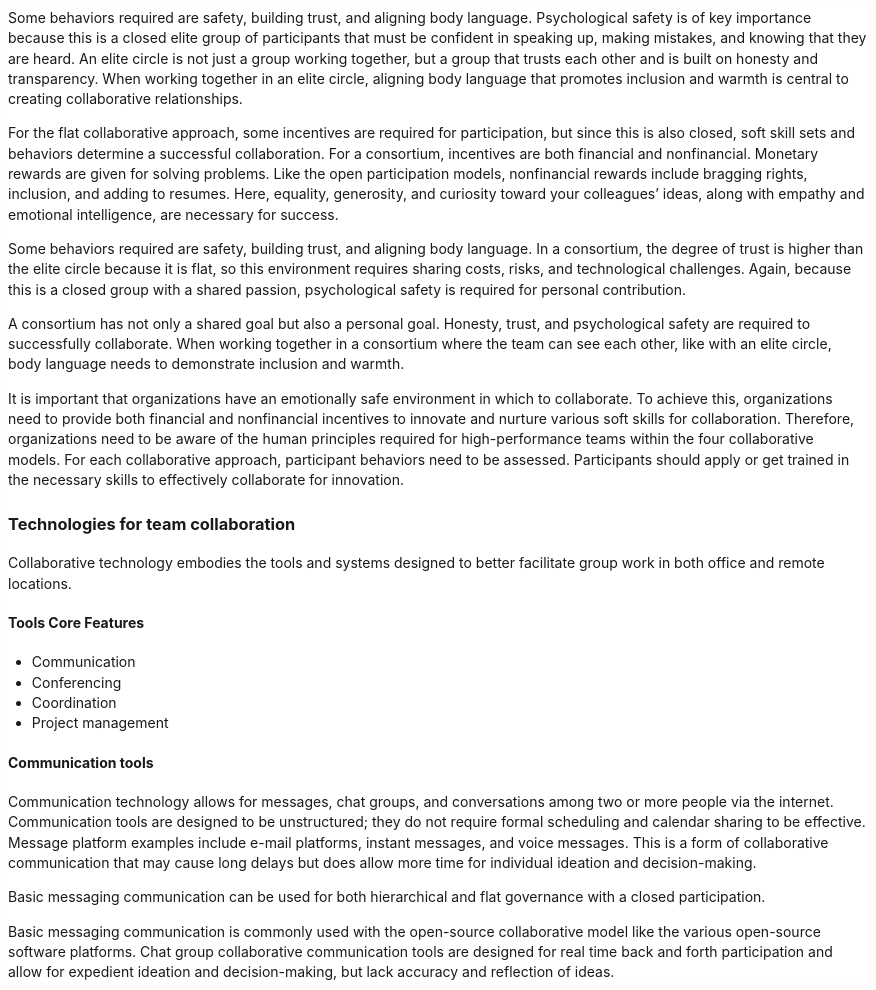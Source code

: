 Some behaviors required are safety, building trust, and aligning body language. Psychological safety is of key importance because this is a closed elite group of participants that must be confident in speaking up, making mistakes, and knowing that they are heard. An elite circle is not just a group working together, but a group that trusts each other and is built on honesty and transparency. When working together in an elite circle, aligning body language that promotes inclusion and warmth is central to creating collaborative relationships.

For the flat collaborative approach, some incentives are required for participation, but since this is also closed, soft skill sets and behaviors determine a successful collaboration. For a consortium, incentives are both financial and nonfinancial. Monetary rewards are given for solving problems. Like the open participation models, nonfinancial rewards include bragging rights, inclusion, and adding to resumes. Here, equality, generosity, and curiosity toward your colleagues’ ideas, along with empathy and emotional intelligence, are necessary for success. 

Some behaviors required are safety, building trust, and aligning body language. In a consortium, the degree of trust is higher than the elite circle because it is flat, so this environment requires sharing costs, risks, and technological challenges. Again, because this is a closed group with a shared passion, psychological safety is required for personal contribution. 

A consortium has not only a shared goal but also a personal goal. Honesty, trust, and psychological safety are required to successfully collaborate. When working together in a consortium where the team can see each other, like with an elite circle, body language needs to demonstrate inclusion and warmth.

It is important that organizations have an emotionally safe environment in which to collaborate. To achieve this, organizations need to provide both financial and nonfinancial incentives to innovate and nurture various soft skills for collaboration. Therefore, organizations need to be aware of the human principles required for high-performance teams within the four collaborative models. For each collaborative approach, participant behaviors need to be assessed. Participants should apply or get trained in the necessary skills to effectively collaborate for innovation.

### Technologies for team collaboration
Collaborative technology embodies the tools and systems designed to better facilitate group work in both office and remote locations. 

#### Tools Core Features
* Communication
* Conferencing
* Coordination
* Project management 

#### Communication tools
Communication technology allows for messages, chat groups, and conversations among two or more people via the internet. Communication tools are designed to be unstructured; they do not require formal scheduling and calendar sharing to be effective. Message platform examples include e-mail platforms, instant messages, and voice messages. This is a form of collaborative communication that may cause long delays but does allow more time for individual ideation and decision-making.

Basic messaging communication can be used for both hierarchical and flat governance with a closed participation.

Basic messaging communication is commonly used with the open-source collaborative model like the various open-source software platforms. Chat group collaborative communication tools are designed for real time back and forth participation and allow for expedient ideation and decision-making, but lack accuracy and reflection of ideas. 
